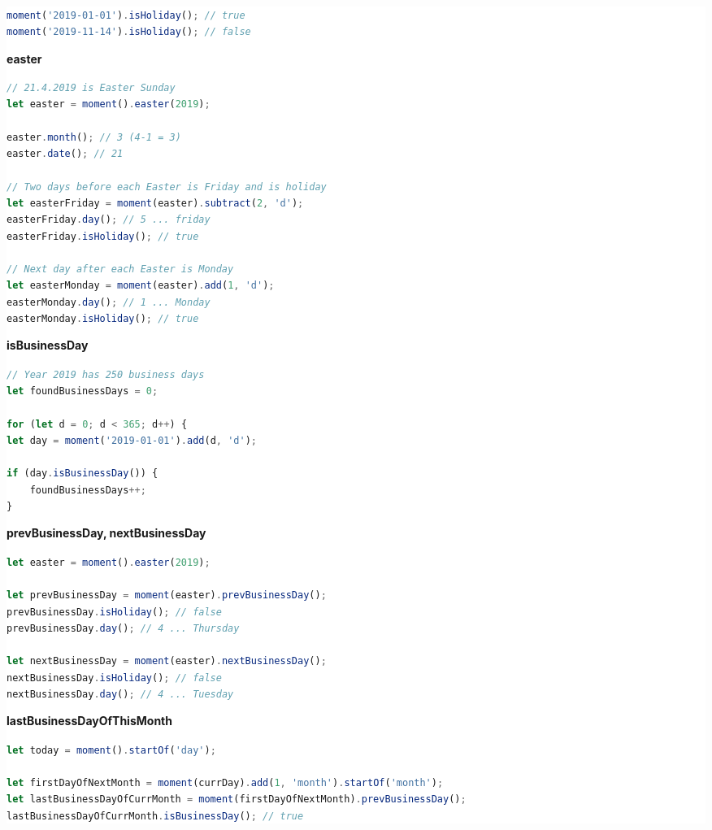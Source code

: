 ```javascript
moment('2019-01-01').isHoliday(); // true
moment('2019-11-14').isHoliday(); // false
```

**easter**

```javascript
// 21.4.2019 is Easter Sunday
let easter = moment().easter(2019);

easter.month(); // 3 (4-1 = 3)
easter.date(); // 21

// Two days before each Easter is Friday and is holiday
let easterFriday = moment(easter).subtract(2, 'd');
easterFriday.day(); // 5 ... friday
easterFriday.isHoliday(); // true

// Next day after each Easter is Monday
let easterMonday = moment(easter).add(1, 'd');
easterMonday.day(); // 1 ... Monday
easterMonday.isHoliday(); // true
```

**isBusinessDay**

```javascript
// Year 2019 has 250 business days
let foundBusinessDays = 0;

for (let d = 0; d < 365; d++) {
let day = moment('2019-01-01').add(d, 'd');

if (day.isBusinessDay()) {
    foundBusinessDays++;
}
```

**prevBusinessDay, nextBusinessDay**

```javascript
let easter = moment().easter(2019);

let prevBusinessDay = moment(easter).prevBusinessDay();
prevBusinessDay.isHoliday(); // false
prevBusinessDay.day(); // 4 ... Thursday

let nextBusinessDay = moment(easter).nextBusinessDay();
nextBusinessDay.isHoliday(); // false
nextBusinessDay.day(); // 4 ... Tuesday
```

**lastBusinessDayOfThisMonth**

```javascript
let today = moment().startOf('day');

let firstDayOfNextMonth = moment(currDay).add(1, 'month').startOf('month');
let lastBusinessDayOfCurrMonth = moment(firstDayOfNextMonth).prevBusinessDay();
lastBusinessDayOfCurrMonth.isBusinessDay(); // true
```
